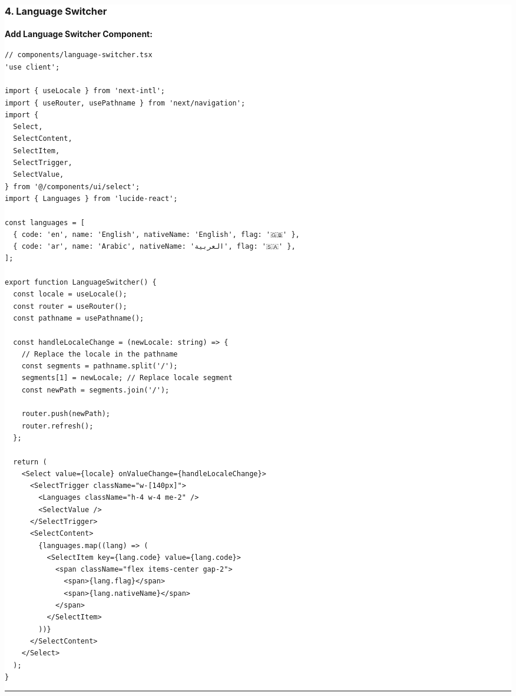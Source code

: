 
### 4. Language Switcher

**Add Language Switcher Component:**
```tsx
// components/language-switcher.tsx
'use client';

import { useLocale } from 'next-intl';
import { useRouter, usePathname } from 'next/navigation';
import {
  Select,
  SelectContent,
  SelectItem,
  SelectTrigger,
  SelectValue,
} from '@/components/ui/select';
import { Languages } from 'lucide-react';

const languages = [
  { code: 'en', name: 'English', nativeName: 'English', flag: '🇬🇧' },
  { code: 'ar', name: 'Arabic', nativeName: 'العربية', flag: '🇸🇦' },
];

export function LanguageSwitcher() {
  const locale = useLocale();
  const router = useRouter();
  const pathname = usePathname();

  const handleLocaleChange = (newLocale: string) => {
    // Replace the locale in the pathname
    const segments = pathname.split('/');
    segments[1] = newLocale; // Replace locale segment
    const newPath = segments.join('/');
    
    router.push(newPath);
    router.refresh();
  };

  return (
    <Select value={locale} onValueChange={handleLocaleChange}>
      <SelectTrigger className="w-[140px]">
        <Languages className="h-4 w-4 me-2" />
        <SelectValue />
      </SelectTrigger>
      <SelectContent>
        {languages.map((lang) => (
          <SelectItem key={lang.code} value={lang.code}>
            <span className="flex items-center gap-2">
              <span>{lang.flag}</span>
              <span>{lang.nativeName}</span>
            </span>
          </SelectItem>
        ))}
      </SelectContent>
    </Select>
  );
}
```

---